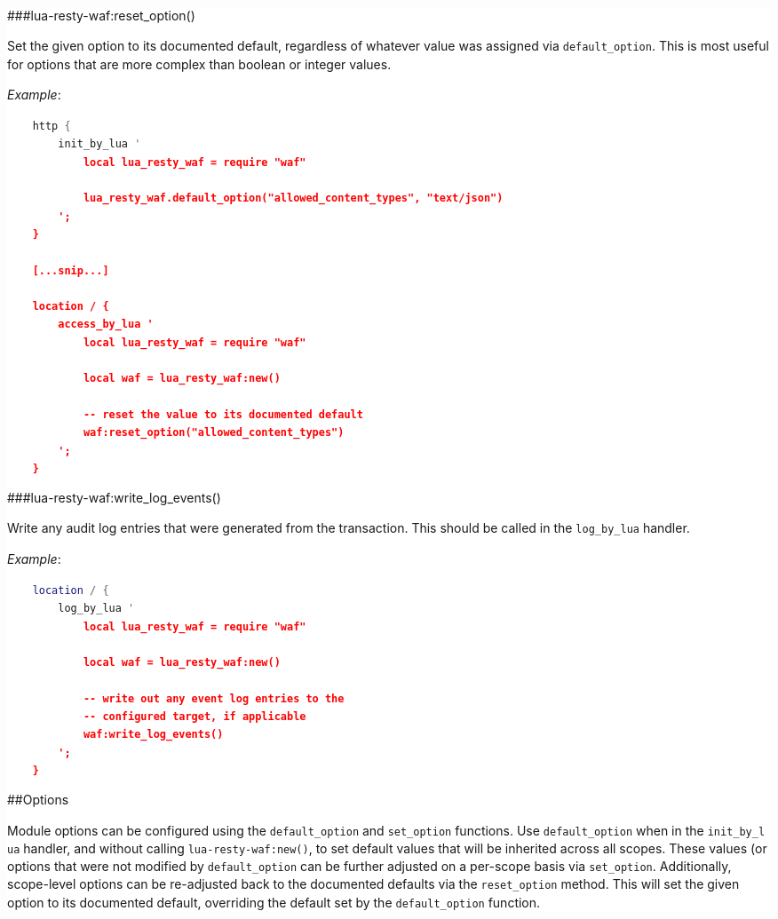 ###lua-resty-waf:reset_option()

Set the given option to its documented default, regardless of whatever value was assigned via `default_option`. This is most useful for options that are more complex than boolean or integer values.

*Example*:

```lua
	http {
		init_by_lua '
			local lua_resty_waf = require "waf"

			lua_resty_waf.default_option("allowed_content_types", "text/json")
		';
	}

	[...snip...]

	location / {
		access_by_lua '
			local lua_resty_waf = require "waf"

			local waf = lua_resty_waf:new()

			-- reset the value to its documented default
			waf:reset_option("allowed_content_types")
		';
	}
```

###lua-resty-waf:write_log_events()

Write any audit log entries that were generated from the transaction. This should be called in the `log_by_lua` handler.

*Example*:

```lua
	location / {
		log_by_lua '
			local lua_resty_waf = require "waf"

			local waf = lua_resty_waf:new()

			-- write out any event log entries to the
			-- configured target, if applicable
			waf:write_log_events()
		';
	}
```

##Options

Module options can be configured using the `default_option` and `set_option` functions. Use `default_option` when in the `init_by_lua` handler, and without calling `lua-resty-waf:new()`, to set default values that will be inherited across all scopes. These values (or options that were not modified by `default_option` can be further adjusted on a per-scope basis via `set_option`. Additionally, scope-level options can be re-adjusted back to the documented defaults via the `reset_option` method. This will set the given option to its documented default, overriding the default set by the `default_option` function.

